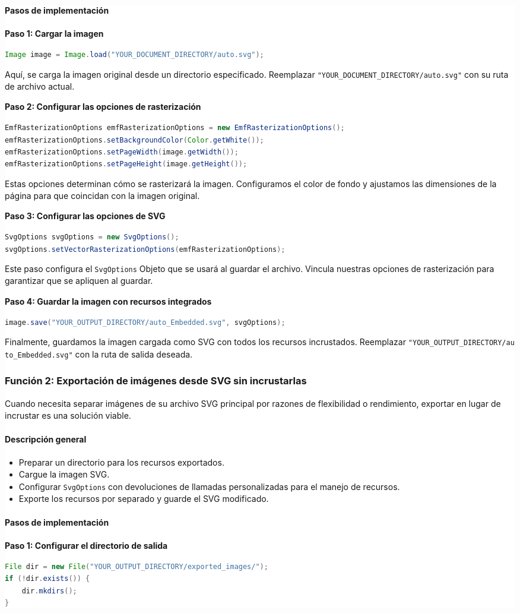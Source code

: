#### Pasos de implementación

**Paso 1: Cargar la imagen**

```java
Image image = Image.load("YOUR_DOCUMENT_DIRECTORY/auto.svg");
```

Aquí, se carga la imagen original desde un directorio especificado. Reemplazar `"YOUR_DOCUMENT_DIRECTORY/auto.svg"` con su ruta de archivo actual.

**Paso 2: Configurar las opciones de rasterización**

```java
EmfRasterizationOptions emfRasterizationOptions = new EmfRasterizationOptions();
emfRasterizationOptions.setBackgroundColor(Color.getWhite());
emfRasterizationOptions.setPageWidth(image.getWidth());
emfRasterizationOptions.setPageHeight(image.getHeight());
```

Estas opciones determinan cómo se rasterizará la imagen. Configuramos el color de fondo y ajustamos las dimensiones de la página para que coincidan con la imagen original.

**Paso 3: Configurar las opciones de SVG**

```java
SvgOptions svgOptions = new SvgOptions();
svgOptions.setVectorRasterizationOptions(emfRasterizationOptions);
```

Este paso configura el `SvgOptions` Objeto que se usará al guardar el archivo. Vincula nuestras opciones de rasterización para garantizar que se apliquen al guardar.

**Paso 4: Guardar la imagen con recursos integrados**

```java
image.save("YOUR_OUTPUT_DIRECTORY/auto_Embedded.svg", svgOptions);
```

Finalmente, guardamos la imagen cargada como SVG con todos los recursos incrustados. Reemplazar `"YOUR_OUTPUT_DIRECTORY/auto_Embedded.svg"` con la ruta de salida deseada.

### Función 2: Exportación de imágenes desde SVG sin incrustarlas

Cuando necesita separar imágenes de su archivo SVG principal por razones de flexibilidad o rendimiento, exportar en lugar de incrustar es una solución viable.

#### Descripción general
- Preparar un directorio para los recursos exportados.
- Cargue la imagen SVG.
- Configurar `SvgOptions` con devoluciones de llamadas personalizadas para el manejo de recursos.
- Exporte los recursos por separado y guarde el SVG modificado.

#### Pasos de implementación

**Paso 1: Configurar el directorio de salida**

```java
File dir = new File("YOUR_OUTPUT_DIRECTORY/exported_images/");
if (!dir.exists()) {
    dir.mkdirs();
}
```

